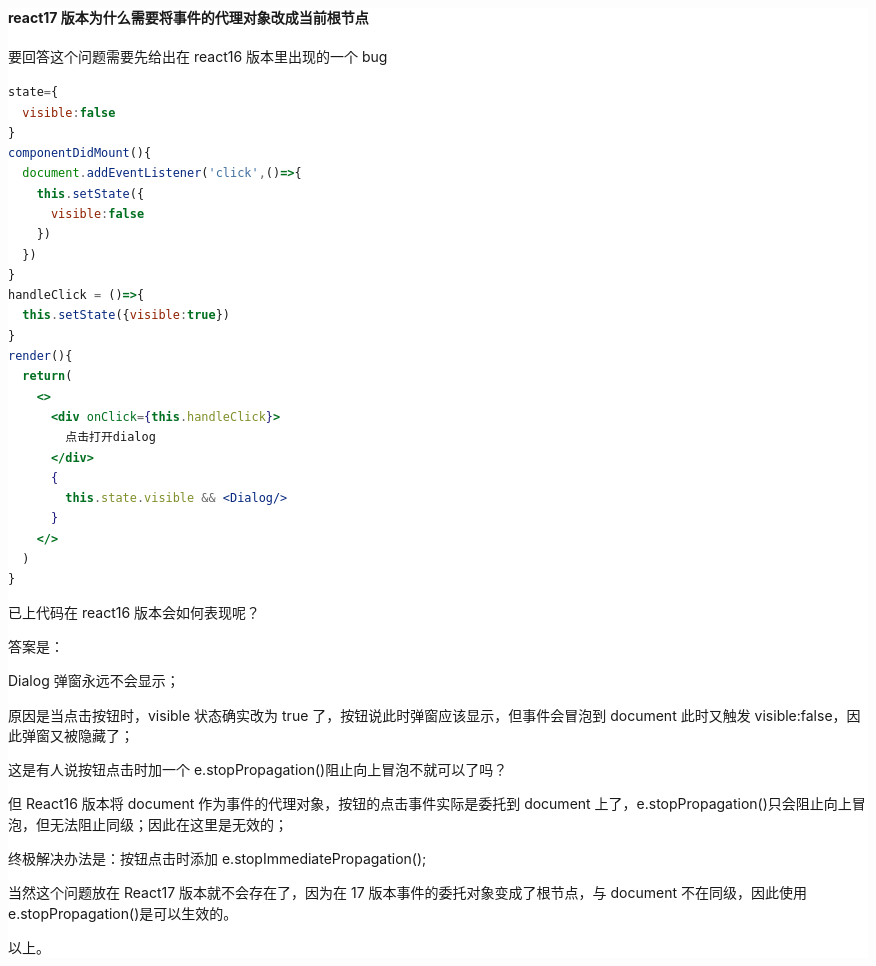 #### react17 版本为什么需要将事件的代理对象改成当前根节点

要回答这个问题需要先给出在 react16 版本里出现的一个 bug

```jsx
state={
  visible:false
}
componentDidMount(){
  document.addEventListener('click',()=>{
    this.setState({
      visible:false
    })
  })
}
handleClick = ()=>{
  this.setState({visible:true})
}
render(){
  return(
    <>
      <div onClick={this.handleClick}>
        点击打开dialog
      </div>
      {
        this.state.visible && <Dialog/>
      }
    </>
  )
}
```

已上代码在 react16 版本会如何表现呢？

答案是：

Dialog 弹窗永远不会显示；

原因是当点击按钮时，visible 状态确实改为 true 了，按钮说此时弹窗应该显示，但事件会冒泡到 document 此时又触发 visible:false，因此弹窗又被隐藏了；

这是有人说按钮点击时加一个 e.stopPropagation()阻止向上冒泡不就可以了吗？

但 React16 版本将 document 作为事件的代理对象，按钮的点击事件实际是委托到 document 上了，e.stopPropagation()只会阻止向上冒泡，但无法阻止同级；因此在这里是无效的；

终极解决办法是：按钮点击时添加 e.stopImmediatePropagation();

当然这个问题放在 React17 版本就不会存在了，因为在 17 版本事件的委托对象变成了根节点，与 document 不在同级，因此使用 e.stopPropagation()是可以生效的。

以上。
